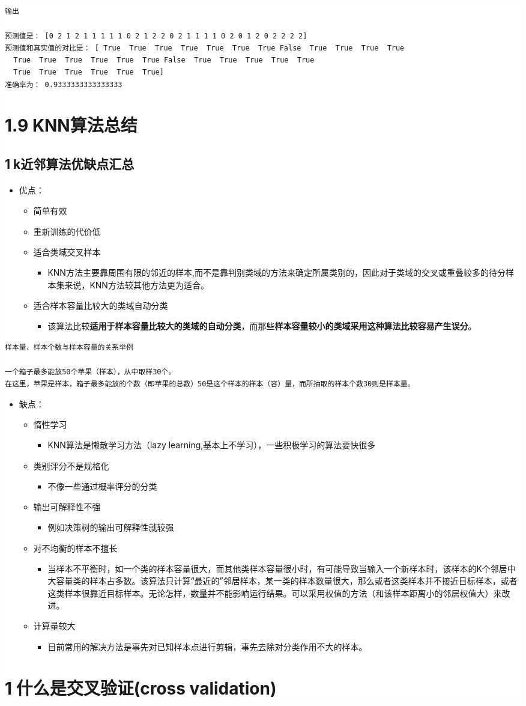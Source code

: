 ```
输出

预测值是： [0 2 1 2 1 1 1 1 1 0 2 1 2 2 0 2 1 1 1 1 0 2 0 1 2 0 2 2 2 2]
预测值和真实值的对比是： [ True  True  True  True  True  True  True False  True  True  True  True
  True  True  True  True  True  True False  True  True  True  True  True
  True  True  True  True  True  True]
准确率为： 0.9333333333333333
```

# 1.9 KNN算法总结

## 1 k近邻算法优缺点汇总

- 优点：

	- 简单有效

	- 重新训练的代价低

	- 适合类域交叉样本

		- KNN方法主要靠周围有限的邻近的样本,而不是靠判别类域的方法来确定所属类别的，因此对于类域的交叉或重叠较多的待分样本集来说，KNN方法较其他方法更为适合。

	- 适合样本容量比较大的类域自动分类

		- 该算法比较**适用于样本容量比较大的类域的自动分类**，而那些**样本容量较小的类域采用这种算法比较容易产生误分**。

```
样本量、样本个数与样本容量的关系举例

一个箱子最多能放50个苹果（样本），从中取样30个。
在这里，苹果是样本，箱子最多能放的个数（即苹果的总数）50是这个样本的样本（容）量，而所抽取的样本个数30则是样本量。
```

- 缺点：

	- 惰性学习

		- KNN算法是懒散学习方法（lazy learning,基本上不学习），一些积极学习的算法要快很多

	- 类别评分不是规格化

		- 不像一些通过概率评分的分类

	- 输出可解释性不强

		- 例如决策树的输出可解释性就较强

	- 对不均衡的样本不擅长

		- 当样本不平衡时，如一个类的样本容量很大，而其他类样本容量很小时，有可能导致当输入一个新样本时，该样本的K个邻居中大容量类的样本占多数。该算法只计算“最近的”邻居样本，某一类的样本数量很大，那么或者这类样本并不接近目标样本，或者这类样本很靠近目标样本。无论怎样，数量并不能影响运行结果。可以采用权值的方法（和该样本距离小的邻居权值大）来改进。

	- 计算量较大

		- 目前常用的解决方法是事先对已知样本点进行剪辑，事先去除对分类作用不大的样本。

# 1 什么是交叉验证(cross validation)
